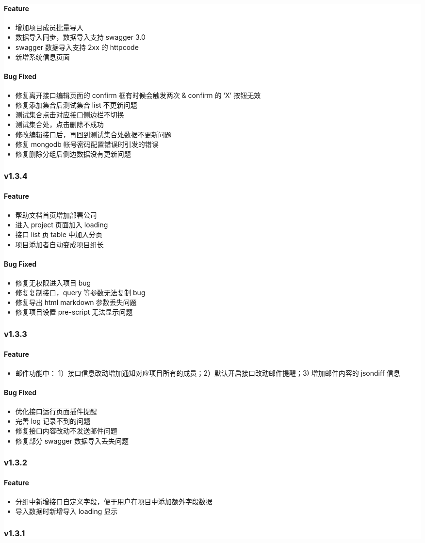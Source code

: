 #### Feature

* 增加项目成员批量导入
* 数据导入同步，数据导入支持 swagger 3.0
* swagger 数据导入支持 2xx 的 httpcode
* 新增系统信息页面

#### Bug Fixed

* 修复离开接口编辑页面的 confirm 框有时候会触发两次 & confirm 的 ‘X’ 按钮无效
* 修复添加集合后测试集合 list 不更新问题
* 测试集合点击对应接口侧边栏不切换
* 测试集合处，点击删除不成功
* 修改编辑接口后，再回到测试集合处数据不更新问题
* 修复 mongodb 帐号密码配置错误时引发的错误
* 修复删除分组后侧边数据没有更新问题

### v1.3.4

#### Feature

* 帮助文档首页增加部署公司
* 进入 project 页面加入 loading
* 接口 list 页 table 中加入分页
* 项目添加者自动变成项目组长

#### Bug Fixed

* 修复无权限进入项目 bug
* 修复复制接口，query 等参数无法复制 bug
* 修复导出 html markdown 参数丢失问题
* 修复项目设置 pre-script 无法显示问题

### v1.3.3

#### Feature

* 邮件功能中： 1）接口信息改动增加通知对应项目所有的成员；2）默认开启接口改动邮件提醒；3) 增加邮件内容的 jsondiff 信息

#### Bug Fixed

* 优化接口运行页面插件提醒
* 完善 log 记录不到的问题
* 修复接口内容改动不发送邮件问题
* 修复部分 swagger 数据导入丢失问题

### v1.3.2

#### Feature

* 分组中新增接口自定义字段，便于用户在项目中添加额外字段数据
* 导入数据时新增导入 loading 显示

### v1.3.1
